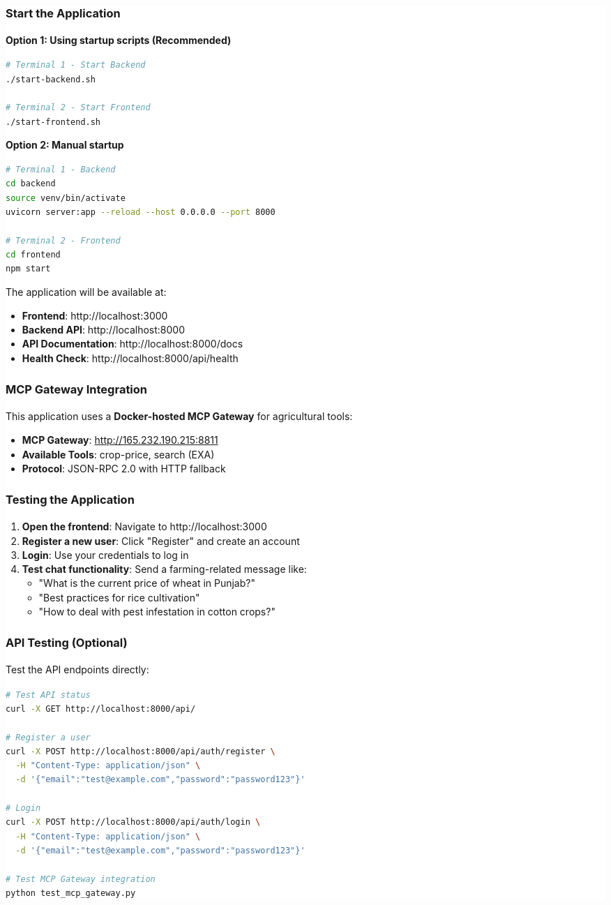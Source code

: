 ### Start the Application

**Option 1: Using startup scripts (Recommended)**
```bash
# Terminal 1 - Start Backend
./start-backend.sh

# Terminal 2 - Start Frontend  
./start-frontend.sh
```

**Option 2: Manual startup**
```bash
# Terminal 1 - Backend
cd backend
source venv/bin/activate
uvicorn server:app --reload --host 0.0.0.0 --port 8000

# Terminal 2 - Frontend
cd frontend
npm start
```

The application will be available at:
- **Frontend**: http://localhost:3000
- **Backend API**: http://localhost:8000
- **API Documentation**: http://localhost:8000/docs
- **Health Check**: http://localhost:8000/api/health

### MCP Gateway Integration

This application uses a **Docker-hosted MCP Gateway** for agricultural tools:
- **MCP Gateway**: http://165.232.190.215:8811
- **Available Tools**: crop-price, search (EXA)
- **Protocol**: JSON-RPC 2.0 with HTTP fallback

### Testing the Application

1. **Open the frontend**: Navigate to http://localhost:3000
2. **Register a new user**: Click "Register" and create an account
3. **Login**: Use your credentials to log in
4. **Test chat functionality**: Send a farming-related message like:
   - "What is the current price of wheat in Punjab?"
   - "Best practices for rice cultivation"
   - "How to deal with pest infestation in cotton crops?"

### API Testing (Optional)

Test the API endpoints directly:

```bash
# Test API status
curl -X GET http://localhost:8000/api/

# Register a user
curl -X POST http://localhost:8000/api/auth/register \
  -H "Content-Type: application/json" \
  -d '{"email":"test@example.com","password":"password123"}'

# Login
curl -X POST http://localhost:8000/api/auth/login \
  -H "Content-Type: application/json" \
  -d '{"email":"test@example.com","password":"password123"}'

# Test MCP Gateway integration
python test_mcp_gateway.py
```